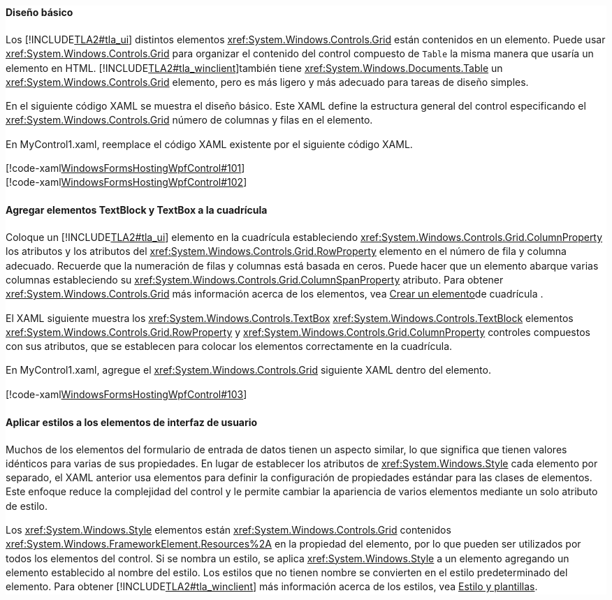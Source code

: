 #### <a name="basic-layout"></a>Diseño básico  
 Los [!INCLUDE[TLA2#tla_ui](../../../../includes/tla2sharptla-ui-md.md)] distintos elementos <xref:System.Windows.Controls.Grid> están contenidos en un elemento. Puede usar <xref:System.Windows.Controls.Grid> para organizar el contenido del control compuesto de `Table` la misma manera que usaría un elemento en HTML. [!INCLUDE[TLA2#tla_winclient](../../../../includes/tla2sharptla-winclient-md.md)]también tiene <xref:System.Windows.Documents.Table> un <xref:System.Windows.Controls.Grid> elemento, pero es más ligero y más adecuado para tareas de diseño simples.  
  
 En el siguiente código XAML se muestra el diseño básico. Este XAML define la estructura general del control especificando el <xref:System.Windows.Controls.Grid> número de columnas y filas en el elemento.  
  
 En MyControl1.xaml, reemplace el código XAML existente por el siguiente código XAML.  
  
 [!code-xaml[WindowsFormsHostingWpfControl#101](~/samples/snippets/csharp/VS_Snippets_Wpf/WindowsFormsHostingWpfControl/CSharp/MyControls/Page1.xaml#101)]  
[!code-xaml[WindowsFormsHostingWpfControl#102](~/samples/snippets/csharp/VS_Snippets_Wpf/WindowsFormsHostingWpfControl/CSharp/MyControls/Page1.xaml#102)]  
  
#### <a name="adding-textblock-and-textbox-elements-to-the-grid"></a>Agregar elementos TextBlock y TextBox a la cuadrícula  
 Coloque un [!INCLUDE[TLA2#tla_ui](../../../../includes/tla2sharptla-ui-md.md)] elemento en la cuadrícula estableciendo <xref:System.Windows.Controls.Grid.ColumnProperty> los atributos y los atributos del <xref:System.Windows.Controls.Grid.RowProperty> elemento en el número de fila y columna adecuado. Recuerde que la numeración de filas y columnas está basada en ceros. Puede hacer que un elemento abarque varias columnas estableciendo su <xref:System.Windows.Controls.Grid.ColumnSpanProperty> atributo. Para obtener <xref:System.Windows.Controls.Grid> más información acerca de los elementos, vea [Crear un elemento](../controls/how-to-create-a-grid-element.md)de cuadrícula .  
  
 El XAML siguiente muestra los <xref:System.Windows.Controls.TextBox> <xref:System.Windows.Controls.TextBlock> elementos <xref:System.Windows.Controls.Grid.RowProperty> y <xref:System.Windows.Controls.Grid.ColumnProperty> controles compuestos con sus atributos, que se establecen para colocar los elementos correctamente en la cuadrícula.  
  
 En MyControl1.xaml, agregue el <xref:System.Windows.Controls.Grid> siguiente XAML dentro del elemento.  
  
 [!code-xaml[WindowsFormsHostingWpfControl#103](~/samples/snippets/csharp/VS_Snippets_Wpf/WindowsFormsHostingWpfControl/CSharp/MyControls/Page1.xaml#103)]  
  
#### <a name="styling-the-ui-elements"></a>Aplicar estilos a los elementos de interfaz de usuario  
 Muchos de los elementos del formulario de entrada de datos tienen un aspecto similar, lo que significa que tienen valores idénticos para varias de sus propiedades. En lugar de establecer los atributos de <xref:System.Windows.Style> cada elemento por separado, el XAML anterior usa elementos para definir la configuración de propiedades estándar para las clases de elementos. Este enfoque reduce la complejidad del control y le permite cambiar la apariencia de varios elementos mediante un solo atributo de estilo.  
  
 Los <xref:System.Windows.Style> elementos están <xref:System.Windows.Controls.Grid> contenidos <xref:System.Windows.FrameworkElement.Resources%2A> en la propiedad del elemento, por lo que pueden ser utilizados por todos los elementos del control. Si se nombra un estilo, se aplica <xref:System.Windows.Style> a un elemento agregando un elemento establecido al nombre del estilo. Los estilos que no tienen nombre se convierten en el estilo predeterminado del elemento. Para obtener [!INCLUDE[TLA2#tla_winclient](../../../../includes/tla2sharptla-winclient-md.md)] más información acerca de los estilos, vea [Estilo y plantillas](../../../desktop-wpf/fundamentals/styles-templates-overview.md).  
  